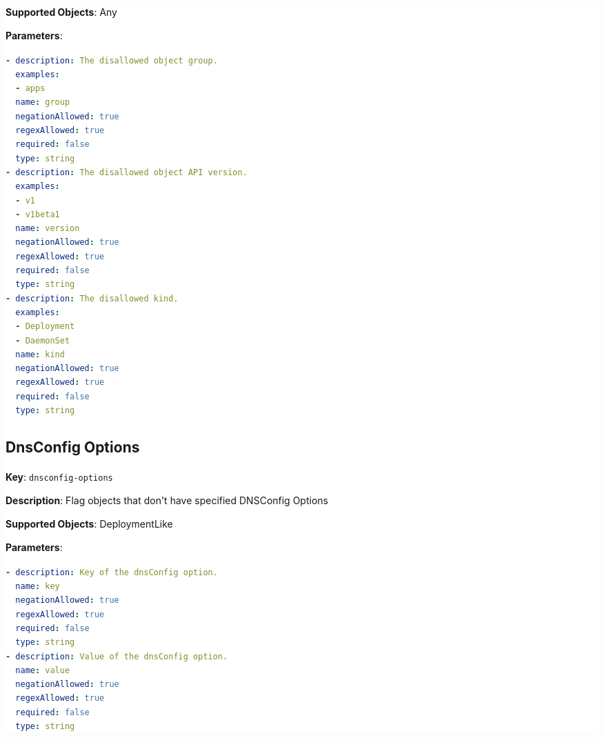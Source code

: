 **Supported Objects**: Any


**Parameters**:

```yaml
- description: The disallowed object group.
  examples:
  - apps
  name: group
  negationAllowed: true
  regexAllowed: true
  required: false
  type: string
- description: The disallowed object API version.
  examples:
  - v1
  - v1beta1
  name: version
  negationAllowed: true
  regexAllowed: true
  required: false
  type: string
- description: The disallowed kind.
  examples:
  - Deployment
  - DaemonSet
  name: kind
  negationAllowed: true
  regexAllowed: true
  required: false
  type: string
```

## DnsConfig Options

**Key**: `dnsconfig-options`

**Description**: Flag objects that don't have specified DNSConfig Options

**Supported Objects**: DeploymentLike


**Parameters**:

```yaml
- description: Key of the dnsConfig option.
  name: key
  negationAllowed: true
  regexAllowed: true
  required: false
  type: string
- description: Value of the dnsConfig option.
  name: value
  negationAllowed: true
  regexAllowed: true
  required: false
  type: string
```
